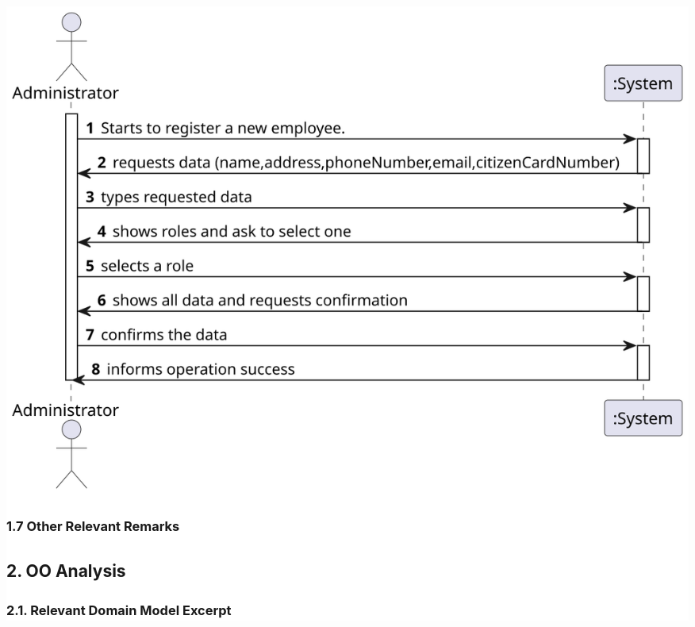 ![US10_SSD](US10_SSD.svg)



### 1.7 Other Relevant Remarks

## 2. OO Analysis

### 2.1. Relevant Domain Model Excerpt 



